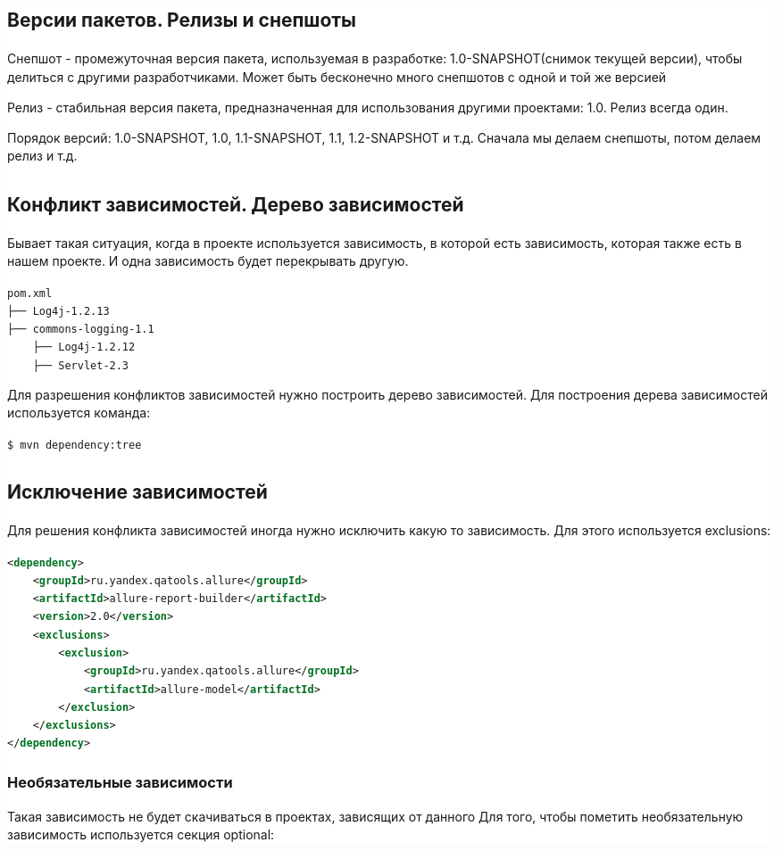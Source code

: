 ## Версии пакетов. Релизы и снепшоты

Снепшот - промежуточная версия пакета, используемая в разработке: 1.0-SNAPSHOT(снимок текущей версии), чтобы делиться с другими разработчиками. Может быть бесконечно много снепшотов с одной и той же версией

Релиз - стабильная версия пакета, предназначенная для использования другими проектами: 1.0. Релиз всегда один.

Порядок версий: 1.0-SNAPSHOT, 1.0, 1.1-SNAPSHOT, 1.1, 1.2-SNAPSHOT и т.д.
Сначала мы делаем снепшоты, потом делаем релиз и т.д.

## Конфликт зависимостей. Дерево зависимостей

Бывает такая ситуация, когда в проекте используется зависимость, в которой есть зависимость, которая также есть в нашем проекте. И одна зависимость будет перекрывать другую.

```
pom.xml
├── Log4j-1.2.13
├── commons-logging-1.1
    ├── Log4j-1.2.12
    ├── Servlet-2.3
```

Для разрешения конфликтов зависимостей нужно построить дерево зависимостей.
Для построения дерева зависимостей используется команда:

```
$ mvn dependency:tree
```

## Исключение зависимостей

Для решения конфликта зависимостей иногда нужно исключить какую то зависимость. Для этого используется exclusions:

```xml
<dependency>
    <groupId>ru.yandex.qatools.allure</groupId>
    <artifactId>allure-report-builder</artifactId>
    <version>2.0</version>
    <exclusions>
        <exclusion>
            <groupId>ru.yandex.qatools.allure</groupId>
            <artifactId>allure-model</artifactId>
        </exclusion>
    </exclusions>
</dependency>
```

### Необязательные зависимости

Такая зависимость не будет скачиваться в проектах, зависящих от данного
Для того, чтобы пометить необязательную зависимость используется секция optional:
